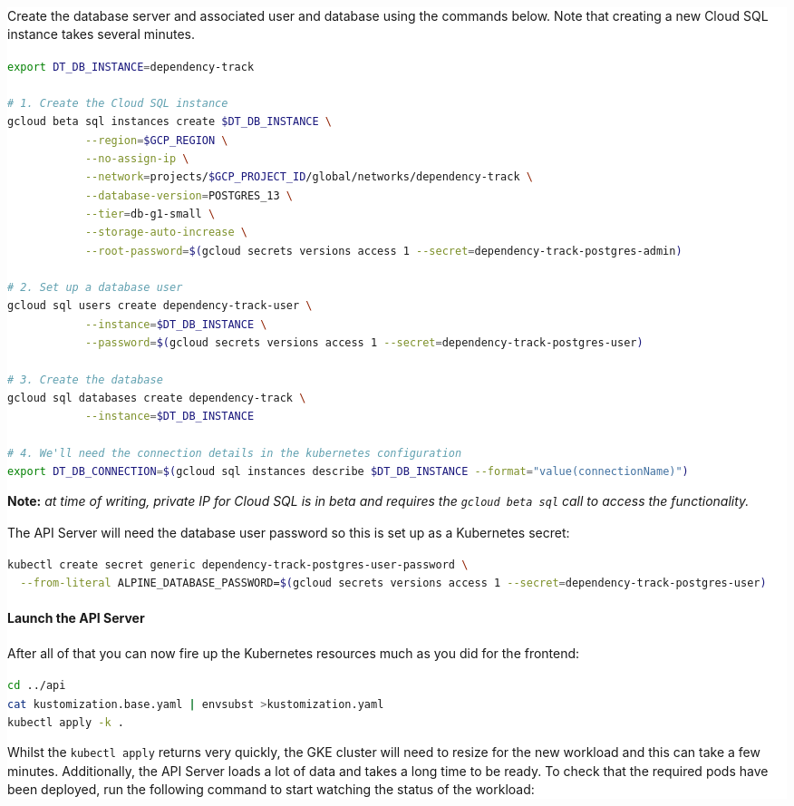 Create the database server and associated user and database using the commands
below. Note that creating a new Cloud SQL instance takes several minutes.

```bash
export DT_DB_INSTANCE=dependency-track

# 1. Create the Cloud SQL instance
gcloud beta sql instances create $DT_DB_INSTANCE \
            --region=$GCP_REGION \
            --no-assign-ip \
            --network=projects/$GCP_PROJECT_ID/global/networks/dependency-track \
            --database-version=POSTGRES_13 \
            --tier=db-g1-small \
            --storage-auto-increase \
            --root-password=$(gcloud secrets versions access 1 --secret=dependency-track-postgres-admin)          

# 2. Set up a database user
gcloud sql users create dependency-track-user \
            --instance=$DT_DB_INSTANCE \
            --password=$(gcloud secrets versions access 1 --secret=dependency-track-postgres-user)

# 3. Create the database            
gcloud sql databases create dependency-track \
            --instance=$DT_DB_INSTANCE

# 4. We'll need the connection details in the kubernetes configuration
export DT_DB_CONNECTION=$(gcloud sql instances describe $DT_DB_INSTANCE --format="value(connectionName)")
```

__Note:__ _at time of writing, private IP for Cloud SQL is in beta and requires the
`gcloud beta sql` call to access the functionality._

The API Server will need the database user password so this is set up as a Kubernetes secret:

```bash
kubectl create secret generic dependency-track-postgres-user-password \
  --from-literal ALPINE_DATABASE_PASSWORD=$(gcloud secrets versions access 1 --secret=dependency-track-postgres-user) 
```

#### Launch the API Server

After all of that you can now fire up the Kubernetes resources much as you did for the frontend:

```bash
cd ../api
cat kustomization.base.yaml | envsubst >kustomization.yaml
kubectl apply -k .
```

Whilst the `kubectl apply` returns very quickly, the GKE cluster will need to resize 
for the new workload and this can take a few minutes.
Additionally, the API Server loads a lot of data and takes a long time to be ready. 
To check that the required pods have been deployed, run the following command to
start watching the status of the workload:
